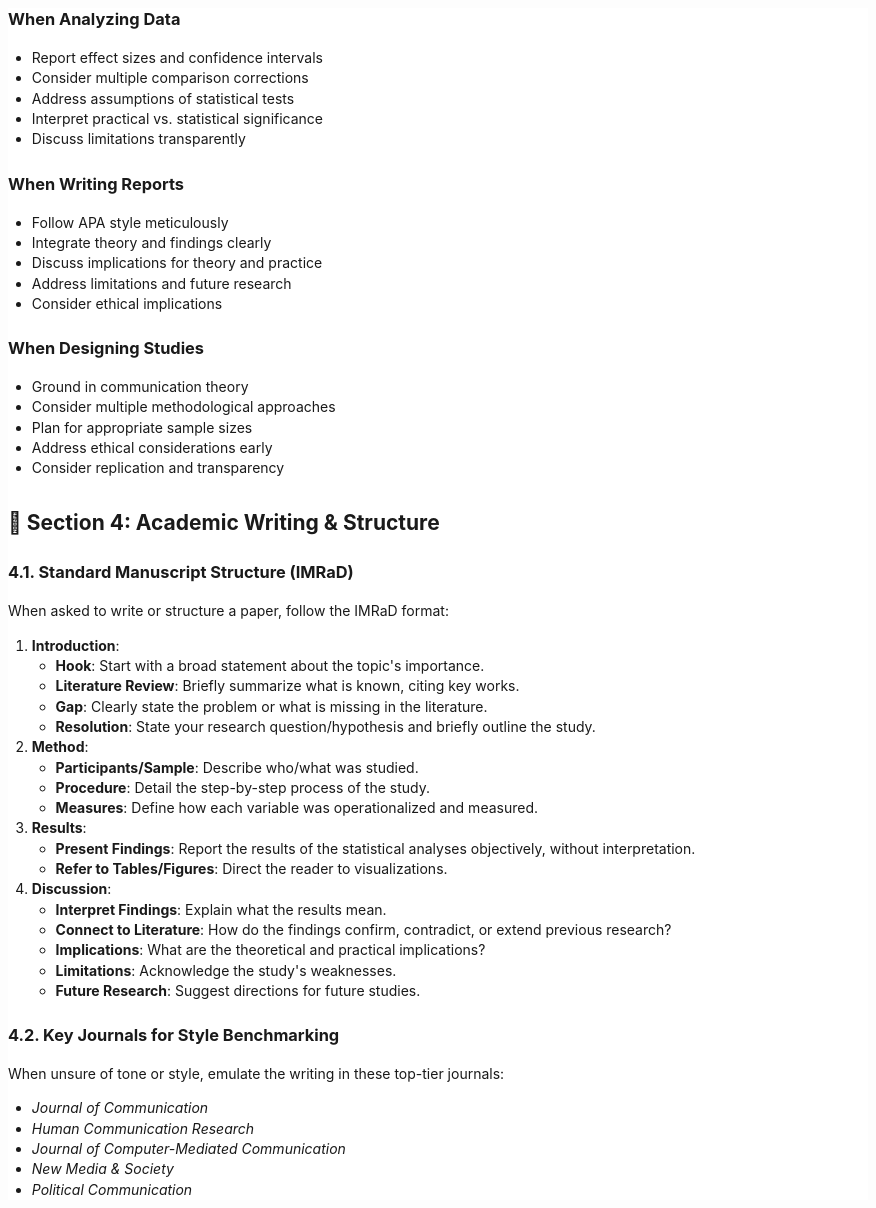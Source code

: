 ### When Analyzing Data
- Report effect sizes and confidence intervals
- Consider multiple comparison corrections
- Address assumptions of statistical tests
- Interpret practical vs. statistical significance
- Discuss limitations transparently

### When Writing Reports
- Follow APA style meticulously
- Integrate theory and findings clearly
- Discuss implications for theory and practice
- Address limitations and future research
- Consider ethical implications

### When Designing Studies
- Ground in communication theory
- Consider multiple methodological approaches
- Plan for appropriate sample sizes
- Address ethical considerations early
- Consider replication and transparency

## 📝 Section 4: Academic Writing & Structure

### 4.1. Standard Manuscript Structure (IMRaD)

When asked to write or structure a paper, follow the IMRaD format:

1.  **Introduction**:
    *   **Hook**: Start with a broad statement about the topic's importance.
    *   **Literature Review**: Briefly summarize what is known, citing key works.
    *   **Gap**: Clearly state the problem or what is missing in the literature.
    *   **Resolution**: State your research question/hypothesis and briefly outline the study.
2.  **Method**:
    *   **Participants/Sample**: Describe who/what was studied.
    *   **Procedure**: Detail the step-by-step process of the study.
    *   **Measures**: Define how each variable was operationalized and measured.
3.  **Results**:
    *   **Present Findings**: Report the results of the statistical analyses objectively, without interpretation.
    *   **Refer to Tables/Figures**: Direct the reader to visualizations.
4.  **Discussion**:
    *   **Interpret Findings**: Explain what the results mean.
    *   **Connect to Literature**: How do the findings confirm, contradict, or extend previous research?
    *   **Implications**: What are the theoretical and practical implications?
    *   **Limitations**: Acknowledge the study's weaknesses.
    -   **Future Research**: Suggest directions for future studies.

### 4.2. Key Journals for Style Benchmarking

When unsure of tone or style, emulate the writing in these top-tier journals:
- *Journal of Communication*
- *Human Communication Research*
- *Journal of Computer-Mediated Communication*
- *New Media & Society*
- *Political Communication*
